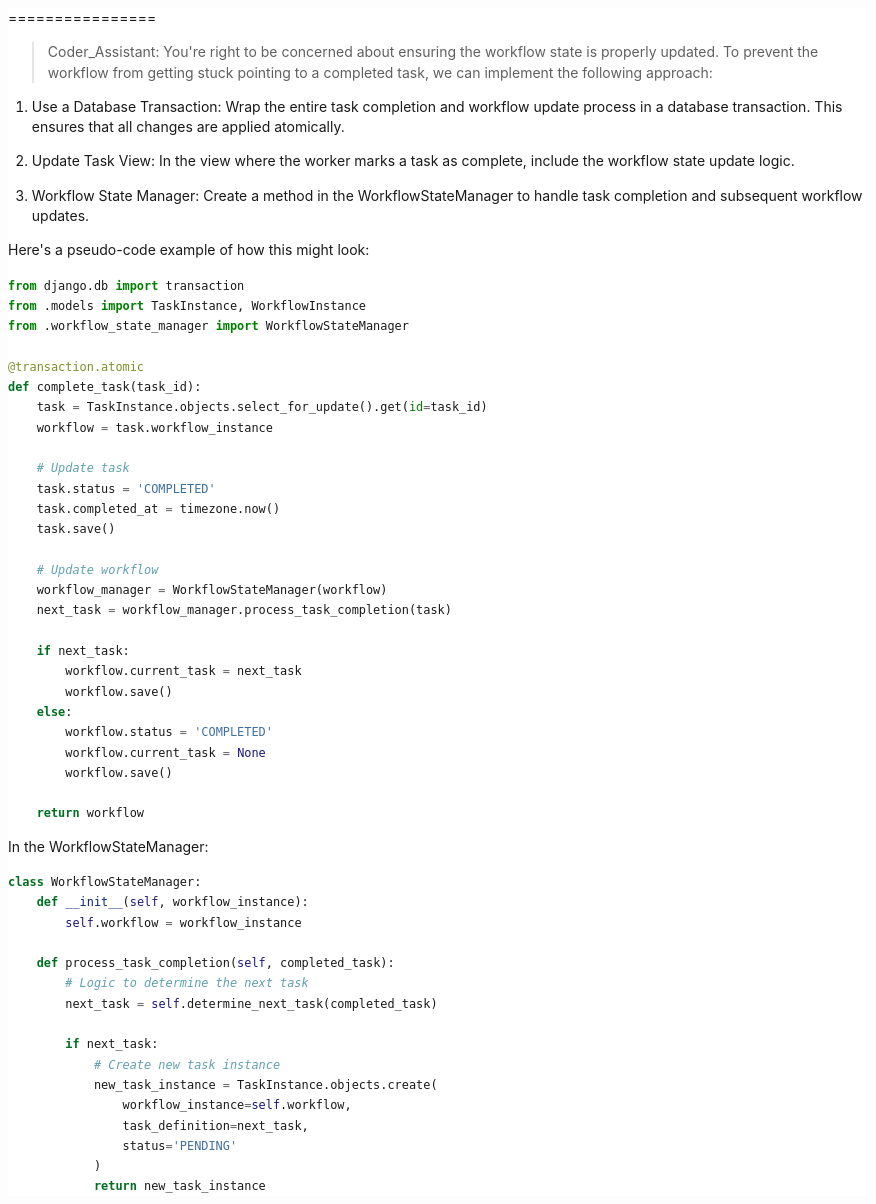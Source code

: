 ================

> Coder_Assistant: You're right to be concerned about ensuring the workflow state is properly updated. To prevent the workflow from getting stuck pointing to a completed task, we can implement the following approach:

1. Use a Database Transaction:
   Wrap the entire task completion and workflow update process in a database transaction. This ensures that all changes are applied atomically.

2. Update Task View:
   In the view where the worker marks a task as complete, include the workflow state update logic.

3. Workflow State Manager:
   Create a method in the WorkflowStateManager to handle task completion and subsequent workflow updates.

Here's a pseudo-code example of how this might look:

```python
from django.db import transaction
from .models import TaskInstance, WorkflowInstance
from .workflow_state_manager import WorkflowStateManager

@transaction.atomic
def complete_task(task_id):
    task = TaskInstance.objects.select_for_update().get(id=task_id)
    workflow = task.workflow_instance

    # Update task
    task.status = 'COMPLETED'
    task.completed_at = timezone.now()
    task.save()

    # Update workflow
    workflow_manager = WorkflowStateManager(workflow)
    next_task = workflow_manager.process_task_completion(task)

    if next_task:
        workflow.current_task = next_task
        workflow.save()
    else:
        workflow.status = 'COMPLETED'
        workflow.current_task = None
        workflow.save()

    return workflow
```

In the WorkflowStateManager:

```python
class WorkflowStateManager:
    def __init__(self, workflow_instance):
        self.workflow = workflow_instance

    def process_task_completion(self, completed_task):
        # Logic to determine the next task
        next_task = self.determine_next_task(completed_task)

        if next_task:
            # Create new task instance
            new_task_instance = TaskInstance.objects.create(
                workflow_instance=self.workflow,
                task_definition=next_task,
                status='PENDING'
            )
            return new_task_instance
```